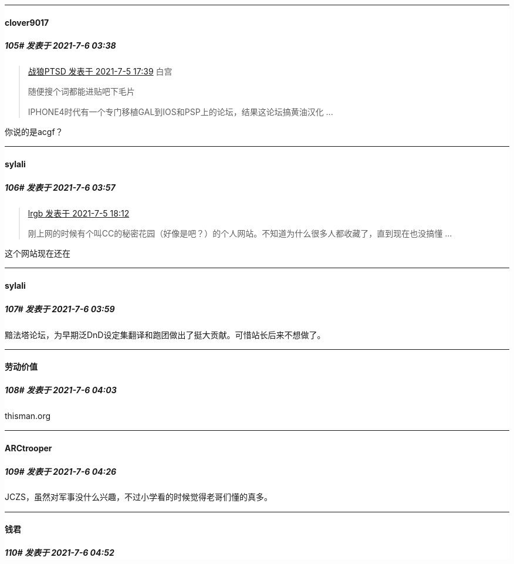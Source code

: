 
*****

####  clover9017  
##### 105#       发表于 2021-7-6 03:38


<blockquote><a href="httphttps://bbs.saraba1st.com/2b/forum.php?mod=redirect&amp;goto=findpost&amp;pid=51849985&amp;ptid=2013732" target="_blank">战狼PTSD 发表于 2021-7-5 17:39</a>
白宫

随便搜个词都能进贴吧下毛片

IPHONE4时代有一个专门移植GAL到IOS和PSP上的论坛，结果这论坛搞黄油汉化 ...</blockquote>
你说的是acgf？


*****

####  sylali  
##### 106#       发表于 2021-7-6 03:57


<blockquote><a href="httphttps://bbs.saraba1st.com/2b/forum.php?mod=redirect&amp;goto=findpost&amp;pid=51850282&amp;ptid=2013732" target="_blank">lrgb 发表于 2021-7-5 18:12</a>

刚上网的时候有个叫CC的秘密花园（好像是吧？）的个人网站。不知道为什么很多人都收藏了，直到现在也没搞懂 ...</blockquote>
这个网站现在还在


*****

####  sylali  
##### 107#       发表于 2021-7-6 03:59


黯法塔论坛，为早期泛DnD设定集翻译和跑团做出了挺大贡献。可惜站长后来不想做了。


*****

####  劳动价值  
##### 108#       发表于 2021-7-6 04:03


thisman.org


*****

####  ARCtrooper  
##### 109#       发表于 2021-7-6 04:26


JCZS，虽然对军事没什么兴趣，不过小学看的时候觉得老哥们懂的真多。


*****

####  钱君  
##### 110#       发表于 2021-7-6 04:52
